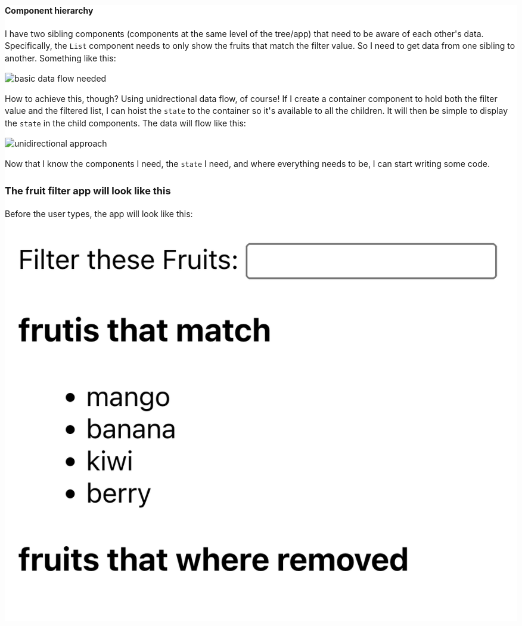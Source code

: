 #### Component hierarchy

I have two sibling components \(components at the same level of the tree/app\) that need to be aware of each other's data. Specifically, the `List` component needs to only show the fruits that match the filter value. So I need to get data from one sibling to another. Something like this:

![basic data flow needed](../../.gitbook/assets/fruit-filter-data.png)

How to achieve this, though? Using unidrectional data flow, of course! If I create a container component to hold both the filter value and the filtered list, I can hoist the `state` to the container so it's available to all the children. It will then be simple to display the `state` in the child components. The data will flow like this:

![unidirectional approach](../../.gitbook/assets/fruit-list-unidirectional.png)

Now that I know the components I need, the `state` I need, and where everything needs to be, I can start writing some code.

### The fruit filter app will look like this 

Before the user types, the app will look like this:

![fruit filter app before typing](./assets/fruit-filter-1.png)
